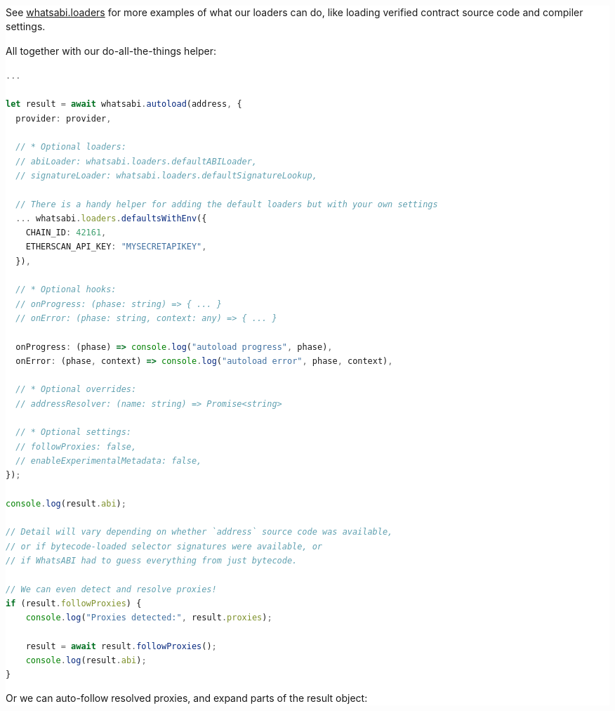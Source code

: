 See [whatsabi.loaders](https://shazow.github.io/whatsabi/modules/whatsabi.loaders.html) for more examples of what our loaders can do, like loading verified contract source code and compiler settings.

All together with our do-all-the-things helper:

```typescript
...

let result = await whatsabi.autoload(address, {
  provider: provider,

  // * Optional loaders:
  // abiLoader: whatsabi.loaders.defaultABILoader,
  // signatureLoader: whatsabi.loaders.defaultSignatureLookup,

  // There is a handy helper for adding the default loaders but with your own settings
  ... whatsabi.loaders.defaultsWithEnv({
    CHAIN_ID: 42161,
    ETHERSCAN_API_KEY: "MYSECRETAPIKEY",
  }),

  // * Optional hooks:
  // onProgress: (phase: string) => { ... }
  // onError: (phase: string, context: any) => { ... }

  onProgress: (phase) => console.log("autoload progress", phase),
  onError: (phase, context) => console.log("autoload error", phase, context),

  // * Optional overrides:
  // addressResolver: (name: string) => Promise<string>

  // * Optional settings:
  // followProxies: false,
  // enableExperimentalMetadata: false,
});

console.log(result.abi);

// Detail will vary depending on whether `address` source code was available,
// or if bytecode-loaded selector signatures were available, or
// if WhatsABI had to guess everything from just bytecode.

// We can even detect and resolve proxies!
if (result.followProxies) {
    console.log("Proxies detected:", result.proxies);

    result = await result.followProxies();
    console.log(result.abi);
}
```

Or we can auto-follow resolved proxies, and expand parts of the result object:
